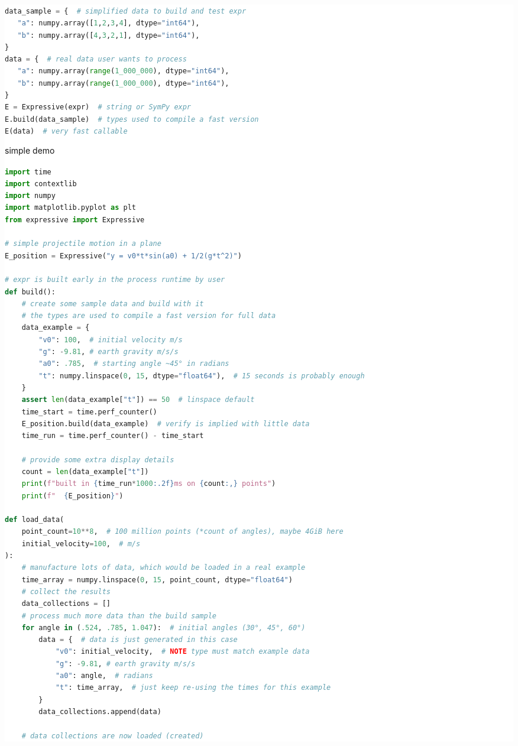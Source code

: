  ```python
data_sample = {  # simplified data to build and test expr
    "a": numpy.array([1,2,3,4], dtype="int64"),
    "b": numpy.array([4,3,2,1], dtype="int64"),
}
data = {  # real data user wants to process
    "a": numpy.array(range(1_000_000), dtype="int64"),
    "b": numpy.array(range(1_000_000), dtype="int64"),
}
E = Expressive(expr)  # string or SymPy expr
E.build(data_sample)  # types used to compile a fast version
E(data)  # very fast callable
```

simple demo

```python
import time
import contextlib
import numpy
import matplotlib.pyplot as plt
from expressive import Expressive

# simple projectile motion in a plane
E_position = Expressive("y = v0*t*sin(a0) + 1/2(g*t^2)")

# expr is built early in the process runtime by user
def build():
    # create some sample data and build with it
    # the types are used to compile a fast version for full data
    data_example = {
        "v0": 100,  # initial velocity m/s
        "g": -9.81, # earth gravity m/s/s
        "a0": .785,  # starting angle ~45° in radians
        "t": numpy.linspace(0, 15, dtype="float64"),  # 15 seconds is probably enough
    }
    assert len(data_example["t"]) == 50  # linspace default
    time_start = time.perf_counter()
    E_position.build(data_example)  # verify is implied with little data
    time_run = time.perf_counter() - time_start

    # provide some extra display details
    count = len(data_example["t"])
    print(f"built in {time_run*1000:.2f}ms on {count:,} points")
    print(f"  {E_position}")

def load_data(
    point_count=10**8,  # 100 million points (*count of angles), maybe 4GiB here
    initial_velocity=100,  # m/s
):
    # manufacture lots of data, which would be loaded in a real example
    time_array = numpy.linspace(0, 15, point_count, dtype="float64")
    # collect the results
    data_collections = []
    # process much more data than the build sample
    for angle in (.524, .785, 1.047):  # initial angles (30°, 45°, 60°)
        data = {  # data is just generated in this case
            "v0": initial_velocity,  # NOTE type must match example data
            "g": -9.81, # earth gravity m/s/s
            "a0": angle,  # radians
            "t": time_array,  # just keep re-using the times for this example
        }
        data_collections.append(data)

    # data collections are now loaded (created)
```